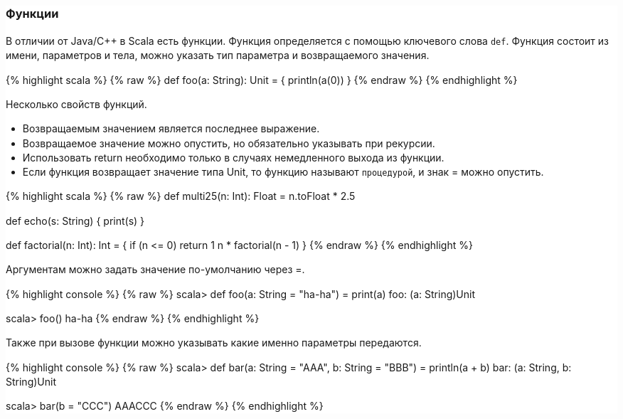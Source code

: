 ### Функции

В отличии от Java/C++ в Scala есть функции. Функция определяется с помощью ключевого слова `def`. Функция состоит из имени, параметров и тела, можно указать тип параметра и возвращаемого значения.

{% highlight scala %}
{% raw %}
def foo(a: String): Unit = {
    println(a(0))
}
{% endraw %}
{% endhighlight %}

Несколько свойств функций.
 - Возвращаемым значением является последнее выражение.
 - Возвращаемое значение можно опустить, но обязательно указывать при рекурсии.
 - Использовать return необходимо только в случаях немедленного выхода из функции.
 - Если функция возвращает значение типа Unit, то функцию называют `процедурой`, и знак = можно опустить.

{% highlight scala %}
{% raw %}
def multi25(n: Int): Float = n.toFloat * 2.5

def echo(s: String) {
    print(s)
}

def factorial(n: Int): Int = {
    if (n <= 0) return 1
    n * factorial(n - 1)
}
{% endraw %}
{% endhighlight %}

Аргументам можно задать значение по-умолчанию через =.

{% highlight console %}
{% raw %}
scala> def foo(a: String = "ha-ha") = print(a)
foo: (a: String)Unit

scala> foo()
ha-ha
{% endraw %}
{% endhighlight %}

Также при вызове функции можно указывать какие именно параметры передаются.

{% highlight console %}
{% raw %}
scala> def bar(a: String = "AAA", b: String = "BBB") = println(a + b)
bar: (a: String, b: String)Unit

scala> bar(b = "CCC")
AAACCC
{% endraw %}
{% endhighlight %}
